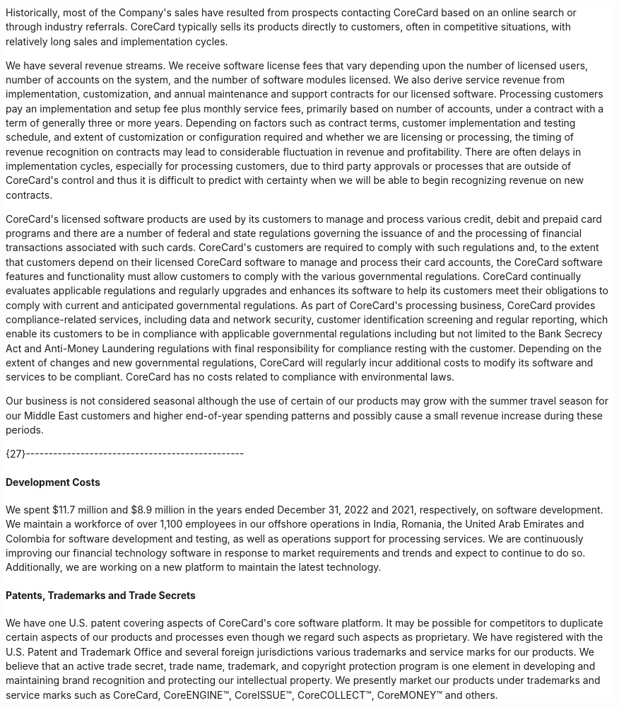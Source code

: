 Historically, most of the Company's sales have resulted from prospects contacting CoreCard based on an online search or through industry referrals. CoreCard typically sells its products directly to customers, often in competitive situations, with relatively long sales and implementation cycles.

We have several revenue streams. We receive software license fees that vary depending upon the number of licensed users, number of accounts on the system, and the number of software modules licensed. We also derive service revenue from implementation, customization, and annual maintenance and support contracts for our licensed software. Processing customers pay an implementation and setup fee plus monthly service fees, primarily based on number of accounts, under a contract with a term of generally three or more years. Depending on factors such as contract terms, customer implementation and testing schedule, and extent of customization or configuration required and whether we are licensing or processing, the timing of revenue recognition on contracts may lead to considerable fluctuation in revenue and profitability. There are often delays in implementation cycles, especially for processing customers, due to third party approvals or processes that are outside of CoreCard's control and thus it is difficult to predict with certainty when we will be able to begin recognizing revenue on new contracts.

CoreCard's licensed software products are used by its customers to manage and process various credit, debit and prepaid card programs and there are a number of federal and state regulations governing the issuance of and the processing of financial transactions associated with such cards. CoreCard's customers are required to comply with such regulations and, to the extent that customers depend on their licensed CoreCard software to manage and process their card accounts, the CoreCard software features and functionality must allow customers to comply with the various governmental regulations. CoreCard continually evaluates applicable regulations and regularly upgrades and enhances its software to help its customers meet their obligations to comply with current and anticipated governmental regulations. As part of CoreCard's processing business, CoreCard provides compliance-related services, including data and network security, customer identification screening and regular reporting, which enable its customers to be in compliance with applicable governmental regulations including but not limited to the Bank Secrecy Act and Anti-Money Laundering regulations with final responsibility for compliance resting with the customer. Depending on the extent of changes and new governmental regulations, CoreCard will regularly incur additional costs to modify its software and services to be compliant. CoreCard has no costs related to compliance with environmental laws.

Our business is not considered seasonal although the use of certain of our products may grow with the summer travel season for our Middle East customers and higher end-of-year spending patterns and possibly cause a small revenue increase during these periods.

{27}------------------------------------------------

#### Development Costs

We spent \$11.7 million and \$8.9 million in the years ended December 31, 2022 and 2021, respectively, on software development. We maintain a workforce of over 1,100 employees in our offshore operations in India, Romania, the United Arab Emirates and Colombia for software development and testing, as well as operations support for processing services. We are continuously improving our financial technology software in response to market requirements and trends and expect to continue to do so. Additionally, we are working on a new platform to maintain the latest technology.

#### Patents, Trademarks and Trade Secrets

We have one U.S. patent covering aspects of CoreCard's core software platform. It may be possible for competitors to duplicate certain aspects of our products and processes even though we regard such aspects as proprietary. We have registered with the U.S. Patent and Trademark Office and several foreign jurisdictions various trademarks and service marks for our products. We believe that an active trade secret, trade name, trademark, and copyright protection program is one element in developing and maintaining brand recognition and protecting our intellectual property. We presently market our products under trademarks and service marks such as CoreCard, CoreENGINE™, CoreISSUE™, CoreCOLLECT™, CoreMONEY™ and others.
